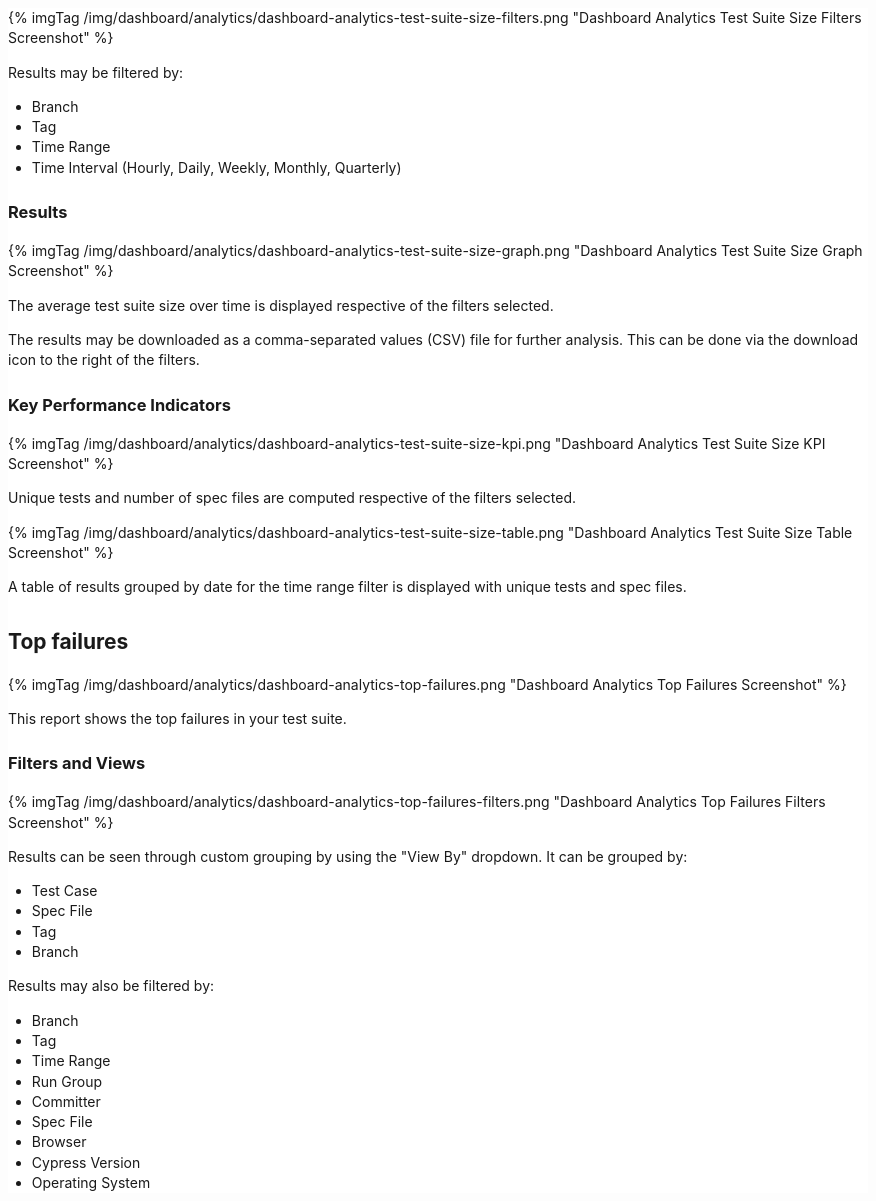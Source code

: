 {% imgTag /img/dashboard/analytics/dashboard-analytics-test-suite-size-filters.png "Dashboard Analytics Test Suite Size Filters Screenshot" %}

Results may be filtered by:

- Branch
- Tag
- Time Range
- Time Interval (Hourly, Daily, Weekly, Monthly, Quarterly)

### Results

{% imgTag /img/dashboard/analytics/dashboard-analytics-test-suite-size-graph.png "Dashboard Analytics Test Suite Size Graph Screenshot" %}

The average test suite size over time is displayed respective of the filters selected.

The results may be downloaded as a comma-separated values (CSV) file for further analysis.
This can be done via the download icon to the right of the filters.

### Key Performance Indicators

{% imgTag /img/dashboard/analytics/dashboard-analytics-test-suite-size-kpi.png "Dashboard Analytics Test Suite Size KPI Screenshot" %}

Unique tests and number of spec files are computed respective of the filters selected.

{% imgTag /img/dashboard/analytics/dashboard-analytics-test-suite-size-table.png "Dashboard Analytics Test Suite Size Table Screenshot" %}

A table of results grouped by date for the time range filter is displayed with unique tests and spec files.

## Top failures

{% imgTag /img/dashboard/analytics/dashboard-analytics-top-failures.png "Dashboard Analytics Top Failures Screenshot" %}

This report shows the top failures in your test suite.

### Filters and Views

{% imgTag /img/dashboard/analytics/dashboard-analytics-top-failures-filters.png "Dashboard Analytics Top Failures Filters Screenshot" %}

Results can be seen through custom grouping by using the "View By" dropdown. It can be grouped by:

- Test Case
- Spec File
- Tag
- Branch

Results may also be filtered by:

- Branch
- Tag
- Time Range
- Run Group
- Committer
- Spec File
- Browser
- Cypress Version
- Operating System
